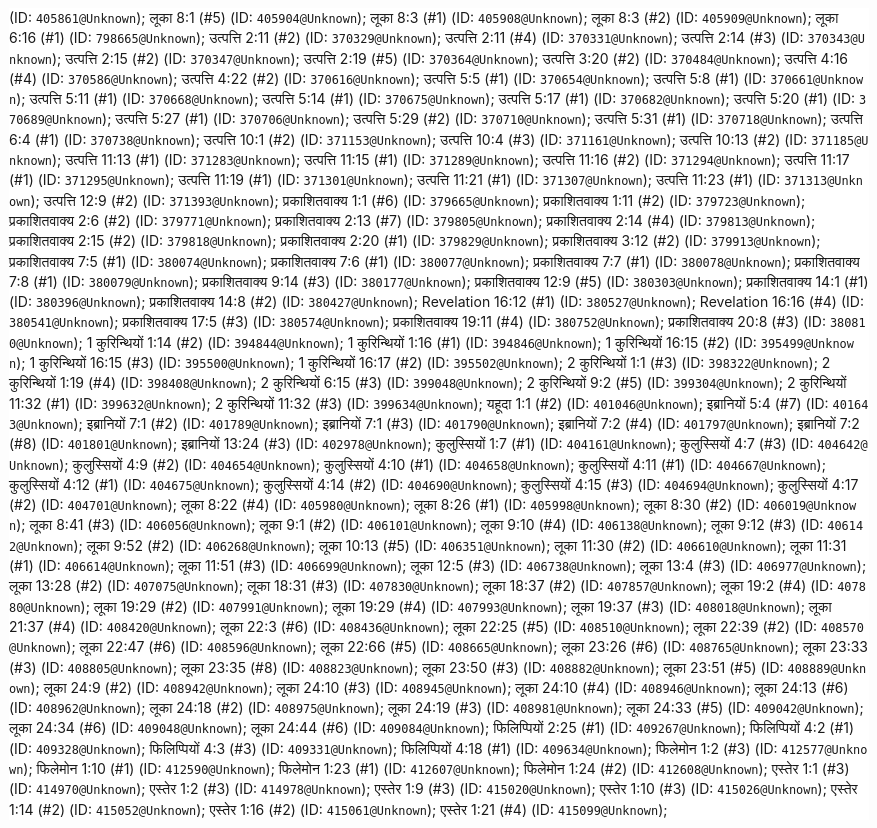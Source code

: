 (ID: `405861@Unknown`); लूका 8:1 (#5) (ID: `405904@Unknown`); लूका 8:3 (#1) (ID: `405908@Unknown`); लूका 8:3 (#2) (ID: `405909@Unknown`); लूका 6:16 (#1) (ID: `798665@Unknown`); उत्पत्ति 2:11 (#2) (ID: `370329@Unknown`); उत्पत्ति 2:11 (#4) (ID: `370331@Unknown`); उत्पत्ति 2:14 (#3) (ID: `370343@Unknown`); उत्पत्ति 2:15 (#2) (ID: `370347@Unknown`); उत्पत्ति 2:19 (#5) (ID: `370364@Unknown`); उत्पत्ति 3:20 (#2) (ID: `370484@Unknown`); उत्पत्ति 4:16 (#4) (ID: `370586@Unknown`); उत्पत्ति 4:22 (#2) (ID: `370616@Unknown`); उत्पत्ति 5:5 (#1) (ID: `370654@Unknown`); उत्पत्ति 5:8 (#1) (ID: `370661@Unknown`); उत्पत्ति 5:11 (#1) (ID: `370668@Unknown`); उत्पत्ति 5:14 (#1) (ID: `370675@Unknown`); उत्पत्ति 5:17 (#1) (ID: `370682@Unknown`); उत्पत्ति 5:20 (#1) (ID: `370689@Unknown`); उत्पत्ति 5:27 (#1) (ID: `370706@Unknown`); उत्पत्ति 5:29 (#2) (ID: `370710@Unknown`); उत्पत्ति 5:31 (#1) (ID: `370718@Unknown`); उत्पत्ति 6:4 (#1) (ID: `370738@Unknown`); उत्पत्ति 10:1 (#2) (ID: `371153@Unknown`); उत्पत्ति 10:4 (#3) (ID: `371161@Unknown`); उत्पत्ति 10:13 (#2) (ID: `371185@Unknown`); उत्पत्ति 11:13 (#1) (ID: `371283@Unknown`); उत्पत्ति 11:15 (#1) (ID: `371289@Unknown`); उत्पत्ति 11:16 (#2) (ID: `371294@Unknown`); उत्पत्ति 11:17 (#1) (ID: `371295@Unknown`); उत्पत्ति 11:19 (#1) (ID: `371301@Unknown`); उत्पत्ति 11:21 (#1) (ID: `371307@Unknown`); उत्पत्ति 11:23 (#1) (ID: `371313@Unknown`); उत्पत्ति 12:9 (#2) (ID: `371393@Unknown`); प्रकाशितवाक्य 1:1 (#6) (ID: `379665@Unknown`); प्रकाशितवाक्य 1:11 (#2) (ID: `379723@Unknown`); प्रकाशितवाक्य 2:6 (#2) (ID: `379771@Unknown`); प्रकाशितवाक्य 2:13 (#7) (ID: `379805@Unknown`); प्रकाशितवाक्य 2:14 (#4) (ID: `379813@Unknown`); प्रकाशितवाक्य 2:15 (#2) (ID: `379818@Unknown`); प्रकाशितवाक्य 2:20 (#1) (ID: `379829@Unknown`); प्रकाशितवाक्य 3:12 (#2) (ID: `379913@Unknown`); प्रकाशितवाक्य 7:5 (#1) (ID: `380074@Unknown`); प्रकाशितवाक्य 7:6 (#1) (ID: `380077@Unknown`); प्रकाशितवाक्य 7:7 (#1) (ID: `380078@Unknown`); प्रकाशितवाक्य 7:8 (#1) (ID: `380079@Unknown`); प्रकाशितवाक्य 9:14 (#3) (ID: `380177@Unknown`); प्रकाशितवाक्य 12:9 (#5) (ID: `380303@Unknown`); प्रकाशितवाक्य 14:1 (#1) (ID: `380396@Unknown`); प्रकाशितवाक्य 14:8 (#2) (ID: `380427@Unknown`); Revelation 16:12 (#1) (ID: `380527@Unknown`); Revelation 16:16 (#4) (ID: `380541@Unknown`); प्रकाशितवाक्य 17:5 (#3) (ID: `380574@Unknown`); प्रकाशितवाक्य 19:11 (#4) (ID: `380752@Unknown`); प्रकाशितवाक्य 20:8 (#3) (ID: `380810@Unknown`); 1 कुरिन्थियों 1:14 (#2) (ID: `394844@Unknown`); 1 कुरिन्थियों 1:16 (#1) (ID: `394846@Unknown`); 1 कुरिन्थियों 16:15 (#2) (ID: `395499@Unknown`); 1 कुरिन्थियों 16:15 (#3) (ID: `395500@Unknown`); 1 कुरिन्थियों 16:17 (#2) (ID: `395502@Unknown`); 2 कुरिन्थियों 1:1 (#3) (ID: `398322@Unknown`); 2 कुरिन्थियों 1:19 (#4) (ID: `398408@Unknown`); 2 कुरिन्थियों 6:15 (#3) (ID: `399048@Unknown`); 2 कुरिन्थियों 9:2 (#5) (ID: `399304@Unknown`); 2 कुरिन्थियों 11:32 (#1) (ID: `399632@Unknown`); 2 कुरिन्थियों 11:32 (#3) (ID: `399634@Unknown`); यहूदा 1:1 (#2) (ID: `401046@Unknown`); इब्रानियों 5:4 (#7) (ID: `401643@Unknown`); इब्रानियों 7:1 (#2) (ID: `401789@Unknown`); इब्रानियों 7:1 (#3) (ID: `401790@Unknown`); इब्रानियों 7:2 (#4) (ID: `401797@Unknown`); इब्रानियों 7:2 (#8) (ID: `401801@Unknown`); इब्रानियों 13:24 (#3) (ID: `402978@Unknown`); कुलुस्सियों 1:7 (#1) (ID: `404161@Unknown`); कुलुस्सियों 4:7 (#3) (ID: `404642@Unknown`); कुलुस्सियों 4:9 (#2) (ID: `404654@Unknown`); कुलुस्सियों 4:10 (#1) (ID: `404658@Unknown`); कुलुस्सियों 4:11 (#1) (ID: `404667@Unknown`); कुलुस्सियों 4:12 (#1) (ID: `404675@Unknown`); कुलुस्सियों 4:14 (#2) (ID: `404690@Unknown`); कुलुस्सियों 4:15 (#3) (ID: `404694@Unknown`); कुलुस्सियों 4:17 (#2) (ID: `404701@Unknown`); लूका 8:22 (#4) (ID: `405980@Unknown`); लूका 8:26 (#1) (ID: `405998@Unknown`); लूका 8:30 (#2) (ID: `406019@Unknown`); लूका 8:41 (#3) (ID: `406056@Unknown`); लूका 9:1 (#2) (ID: `406101@Unknown`); लूका 9:10 (#4) (ID: `406138@Unknown`); लूका 9:12 (#3) (ID: `406142@Unknown`); लूका 9:52 (#2) (ID: `406268@Unknown`); लूका 10:13 (#5) (ID: `406351@Unknown`); लूका 11:30 (#2) (ID: `406610@Unknown`); लूका 11:31 (#1) (ID: `406614@Unknown`); लूका 11:51 (#3) (ID: `406699@Unknown`); लूका 12:5 (#3) (ID: `406738@Unknown`); लूका 13:4 (#3) (ID: `406977@Unknown`); लूका 13:28 (#2) (ID: `407075@Unknown`); लूका 18:31 (#3) (ID: `407830@Unknown`); लूका 18:37 (#2) (ID: `407857@Unknown`); लूका 19:2 (#4) (ID: `407880@Unknown`); लूका 19:29 (#2) (ID: `407991@Unknown`); लूका 19:29 (#4) (ID: `407993@Unknown`); लूका 19:37 (#3) (ID: `408018@Unknown`); लूका 21:37 (#4) (ID: `408420@Unknown`); लूका 22:3 (#6) (ID: `408436@Unknown`); लूका 22:25 (#5) (ID: `408510@Unknown`); लूका 22:39 (#2) (ID: `408570@Unknown`); लूका 22:47 (#6) (ID: `408596@Unknown`); लूका 22:66 (#5) (ID: `408665@Unknown`); लूका 23:26 (#6) (ID: `408765@Unknown`); लूका 23:33 (#3) (ID: `408805@Unknown`); लूका 23:35 (#8) (ID: `408823@Unknown`); लूका 23:50 (#3) (ID: `408882@Unknown`); लूका 23:51 (#5) (ID: `408889@Unknown`); लूका 24:9 (#2) (ID: `408942@Unknown`); लूका 24:10 (#3) (ID: `408945@Unknown`); लूका 24:10 (#4) (ID: `408946@Unknown`); लूका 24:13 (#6) (ID: `408962@Unknown`); लूका 24:18 (#2) (ID: `408975@Unknown`); लूका 24:19 (#3) (ID: `408981@Unknown`); लूका 24:33 (#5) (ID: `409042@Unknown`); लूका 24:34 (#6) (ID: `409048@Unknown`); लूका 24:44 (#6) (ID: `409084@Unknown`); फिलिप्पियों 2:25 (#1) (ID: `409267@Unknown`); फिलिप्पियों 4:2 (#1) (ID: `409328@Unknown`); फिलिप्पियों 4:3 (#3) (ID: `409331@Unknown`); फिलिप्पियों 4:18 (#1) (ID: `409634@Unknown`); फिलेमोन 1:2 (#3) (ID: `412577@Unknown`); फिलेमोन 1:10 (#1) (ID: `412590@Unknown`); फिलेमोन 1:23 (#1) (ID: `412607@Unknown`); फिलेमोन 1:24 (#2) (ID: `412608@Unknown`); एस्तेर 1:1 (#3) (ID: `414970@Unknown`); एस्तेर 1:2 (#3) (ID: `414978@Unknown`); एस्तेर 1:9 (#3) (ID: `415020@Unknown`); एस्तेर 1:10 (#3) (ID: `415026@Unknown`); एस्तेर 1:14 (#2) (ID: `415052@Unknown`); एस्तेर 1:16 (#2) (ID: `415061@Unknown`); एस्तेर 1:21 (#4) (ID: `415099@Unknown`);
